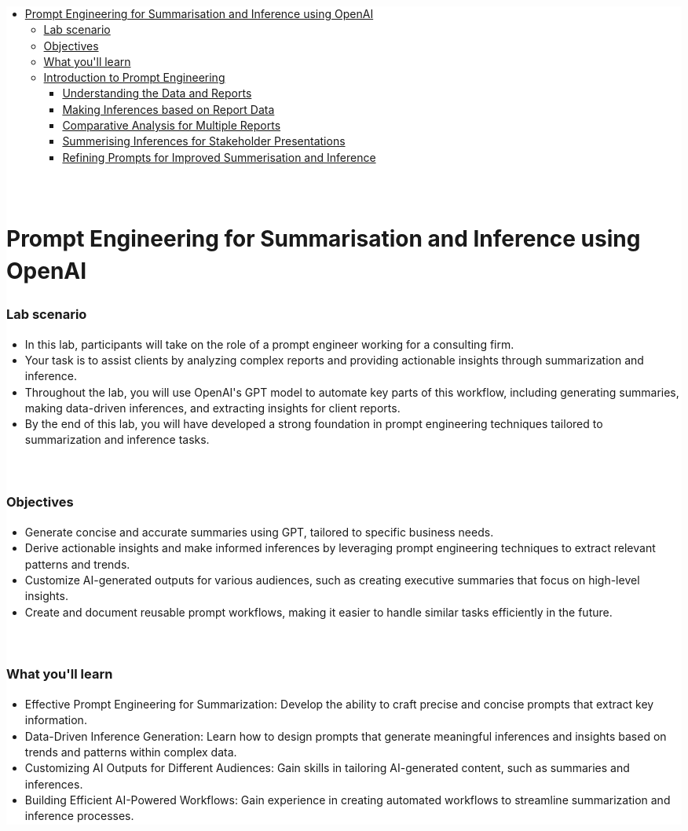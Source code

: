 - [Prompt Engineering for Summarisation and Inference using OpenAI](#prompt-engineering-for-summarisation-and-inference-using-openai)
    - [Lab scenario](#lab-scenario)
    - [Objectives](#objectives)
    - [What you'll learn](#what-youll-learn)
  - [Introduction to Prompt Engineering](#introduction-to-prompt-engineering)
    - [Understanding the Data and Reports](#understanding-the-data-and-reports)
    - [Making Inferences based on Report Data](#making-inferences-based-on-report-data)
    - [Comparative Analysis for Multiple Reports](#comparative-analysis-for-multiple-reports)
    - [Summerising Inferences for Stakeholder Presentations](#summerising-inferences-for-stakeholder-presentations)
    - [Refining Prompts for Improved Summerisation and Inference](#refining-prompts-for-improved-summerisation-and-inference)

<br>

# Prompt Engineering for Summarisation and Inference using OpenAI

### Lab scenario
* In this lab, participants will take on the role of a prompt engineer working for a consulting firm. 
* Your task is to assist clients by analyzing complex reports and providing actionable insights through summarization and inference. 
* Throughout the lab, you will use OpenAI's GPT model to automate key parts of this workflow, including generating summaries, making data-driven inferences, and extracting insights for client reports. 
* By the end of this lab, you will have developed a strong foundation in prompt engineering techniques tailored to summarization and inference tasks.

<br>

### Objectives
* Generate concise and accurate summaries using GPT, tailored to specific business needs.
* Derive actionable insights and make informed inferences by leveraging prompt engineering techniques to extract relevant patterns and trends.
* Customize AI-generated outputs for various audiences, such as creating executive summaries that focus on high-level insights.
* Create and document reusable prompt workflows, making it easier to handle similar tasks efficiently in the future.

<br>

### What you'll learn
* Effective Prompt Engineering for Summarization: Develop the ability to craft precise and concise prompts that extract key information.
* Data-Driven Inference Generation: Learn how to design prompts that generate meaningful inferences and insights based on trends and patterns within complex data.
* Customizing AI Outputs for Different Audiences: Gain skills in tailoring AI-generated content, such as summaries and inferences.
* Building Efficient AI-Powered Workflows: Gain experience in creating automated workflows to streamline summarization and inference processes.
